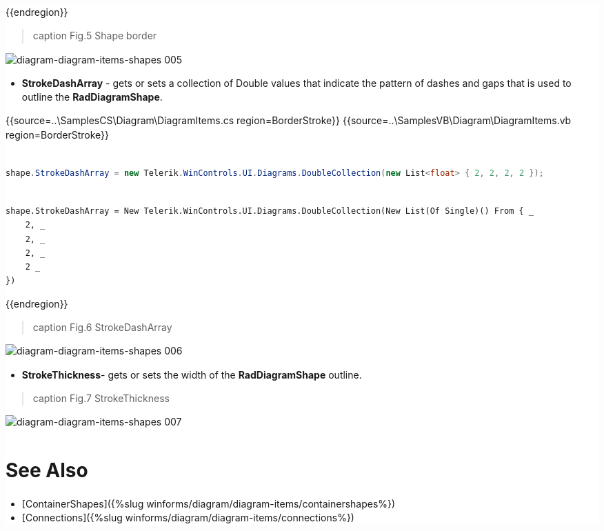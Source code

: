 {{endregion}} 



>caption Fig.5 Shape border

![diagram-diagram-items-shapes 005](images/diagram-diagram-items-shapes005.png)

* __StrokeDashArray__ - gets or sets a collection of Double values that indicate the pattern of dashes and gaps that is used to outline the __RadDiagramShape__.
            
{{source=..\SamplesCS\Diagram\DiagramItems.cs region=BorderStroke}} 
{{source=..\SamplesVB\Diagram\DiagramItems.vb region=BorderStroke}} 

````C#
            
shape.StrokeDashArray = new Telerik.WinControls.UI.Diagrams.DoubleCollection(new List<float> { 2, 2, 2, 2 });

````
````VB.NET
        
shape.StrokeDashArray = New Telerik.WinControls.UI.Diagrams.DoubleCollection(New List(Of Single)() From { _
    2, _
    2, _
    2, _
    2 _
})

````

{{endregion}} 

>caption Fig.6 StrokeDashArray

![diagram-diagram-items-shapes 006](images/diagram-diagram-items-shapes006.png)

* __StrokeThickness__- gets or sets the width of the __RadDiagramShape__ outline.
            
>caption Fig.7 StrokeThickness

![diagram-diagram-items-shapes 007](images/diagram-diagram-items-shapes007.png)

# See Also
 
* [ContainerShapes]({%slug winforms/diagram/diagram-items/containershapes%})	
* [Connections]({%slug winforms/diagram/diagram-items/connections%})	 